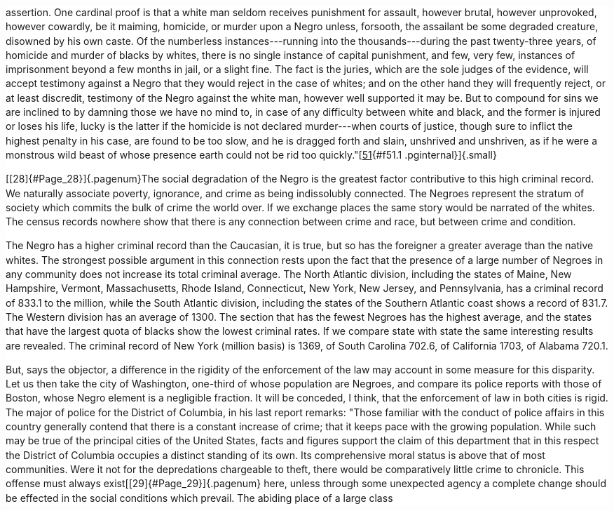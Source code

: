 assertion. One cardinal proof is that a white man seldom receives
punishment for assault, however brutal, however unprovoked, however
cowardly, be it maiming, homicide, or murder upon a Negro unless,
forsooth, the assailant be some degraded creature, disowned by his own
caste. Of the numberless instances---running into the thousands---during
the past twenty-three years, of homicide and murder of blacks by whites,
there is no single instance of capital punishment, and few, very few,
instances of imprisonment beyond a few months in jail, or a slight fine.
The fact is the juries, which are the sole judges of the evidence, will
accept testimony against a Negro that they would reject in the case of
whites; and on the other hand they will frequently reject, or at least
discredit, testimony of the Negro against the white man, however well
supported it may be. But to compound for sins we are inclined to by
damning those we have no mind to, in case of any difficulty between
white and black, and the former is injured or loses his life, lucky is
the latter if the homicide is not declared murder---when courts of
justice, though sure to inflict the highest penalty in his case, are
found to be too slow, and he is dragged forth and slain, unshrived and
unshriven, as if he were a monstrous wild beast of whose presence earth
could not be rid too quickly."[[51](#f51){#f51.1
.pginternal}]{.small}

[[28]{#Page_28}]{.pagenum}The social degradation of the Negro is
the greatest factor contributive to this high criminal record. We
naturally associate poverty, ignorance, and crime as being indissolubly
connected. The Negroes represent the stratum of society which commits
the bulk of crime the world over. If we exchange places the same story
would be narrated of the whites. The census records nowhere show that
there is any connection between crime and race, but between crime and
condition.

The Negro has a higher criminal record than the Caucasian, it is true,
but so has the foreigner a greater average than the native whites. The
strongest possible argument in this connection rests upon the fact that
the presence of a large number of Negroes in any community does not
increase its total criminal average. The North Atlantic division,
including the states of Maine, New Hampshire, Vermont, Massachusetts,
Rhode Island, Connecticut, New York, New Jersey, and Pennsylvania, has a
criminal record of 833.1 to the million, while the South Atlantic
division, including the states of the Southern Atlantic coast shows a
record of 831.7. The Western division has an average of 1300. The
section that has the fewest Negroes has the highest average, and the
states that have the largest quota of blacks show the lowest criminal
rates. If we compare state with state the same interesting results are
revealed. The criminal record of New York (million basis) is 1369, of
South Carolina 702.6, of California 1703, of Alabama 720.1.

But, says the objector, a difference in the rigidity of the enforcement
of the law may account in some measure for this disparity. Let us then
take the city of Washington, one-third of whose population are Negroes,
and compare its police reports with those of Boston, whose Negro element
is a negligible fraction. It will be conceded, I think, that the
enforcement of law in both cities is rigid. The major of police for the
District of Columbia, in his last report remarks: "Those familiar with
the conduct of police affairs in this country generally contend that
there is a constant increase of crime; that it keeps pace with the
growing population. While such may be true of the principal cities of
the United States, facts and figures support the claim of this
department that in this respect the District of Columbia occupies a
distinct standing of its own. Its comprehensive moral status is above
that of most communities. Were it not for the depredations chargeable to
theft, there would be comparatively little crime to chronicle. This
offense must always exist[[29]{#Page_29}]{.pagenum} here, unless
through some unexpected agency a complete change should be effected in
the social conditions which prevail. The abiding place of a large class
